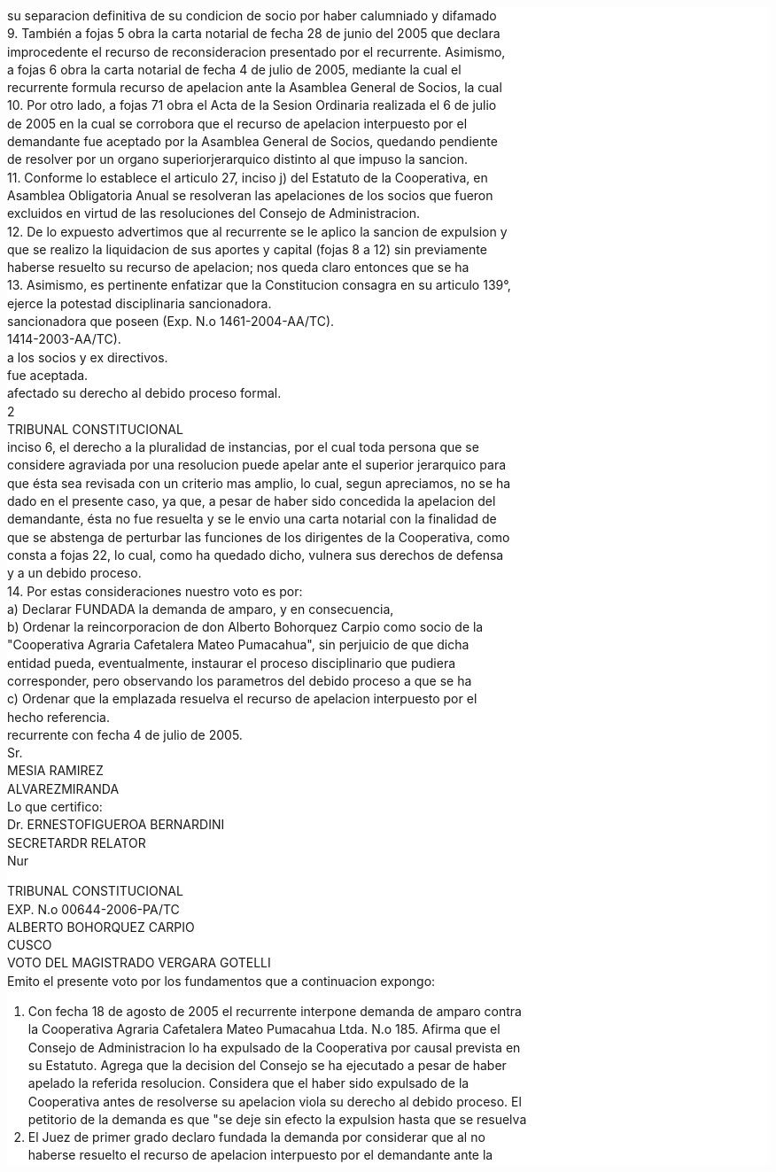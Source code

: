 su separacion definitiva de su condicion de socio por haber calumniado y difamado  
9. También a fojas 5 obra la carta notarial de fecha 28 de junio del 2005 que declara  
improcedente el recurso de reconsideracion presentado por el recurrente. Asimismo,  
a fojas 6 obra la carta notarial de fecha 4 de julio de 2005, mediante la cual el  
recurrente formula recurso de apelacion ante la Asamblea General de Socios, la cual  
10. Por otro lado, a fojas 71 obra el Acta de la Sesion Ordinaria realizada el 6 de julio  
de 2005 en la cual se corrobora que el recurso de apelacion interpuesto por el  
demandante fue aceptado por la Asamblea General de Socios, quedando pendiente  
de resolver por un organo superiorjerarquico distinto al que impuso la sancion.  
11. Conforme lo establece el articulo 27, inciso j) del Estatuto de la Cooperativa, en  
Asamblea Obligatoria Anual se resolveran las apelaciones de los socios que fueron  
excluidos en virtud de las resoluciones del Consejo de Administracion.  
12. De lo expuesto advertimos que al recurrente se le aplico la sancion de expulsion y  
que se realizo la liquidacion de sus aportes y capital (fojas 8 a 12) sin previamente  
haberse resuelto su recurso de apelacion; nos queda claro entonces que se ha  
13. Asimismo, es pertinente enfatizar que la Constitucion consagra en su articulo 139°,  
ejerce la potestad disciplinaria sancionadora.  
sancionadora que poseen (Exp. N.o 1461-2004-AA/TC).  
1414-2003-AA/TC).  
a los socios y ex directivos.  
fue aceptada.  
afectado su derecho al debido proceso formal.  
2  
TRIBUNAL CONSTITUCIONAL  
inciso 6, el derecho a la pluralidad de instancias, por el cual toda persona que se  
considere agraviada por una resolucion puede apelar ante el superior jerarquico para  
que ésta sea revisada con un criterio mas amplio, lo cual, segun apreciamos, no se ha  
dado en el presente caso, ya que, a pesar de haber sido concedida la apelacion del  
demandante, ésta no fue resuelta y se le envio una carta notarial con la finalidad de  
que se abstenga de perturbar las funciones de los dirigentes de la Cooperativa, como  
consta a fojas 22, lo cual, como ha quedado dicho, vulnera sus derechos de defensa  
y a un debido proceso.  
14. Por estas consideraciones nuestro voto es por:  
a) Declarar FUNDADA la demanda de amparo, y en consecuencia,  
b) Ordenar la reincorporacion de don Alberto Bohorquez Carpio como socio de la  
"Cooperativa Agraria Cafetalera Mateo Pumacahua", sin perjuicio de que dicha  
entidad pueda, eventualmente, instaurar el proceso disciplinario que pudiera  
corresponder, pero observando los parametros del debido proceso a que se ha  
c) Ordenar que la emplazada resuelva el recurso de apelacion interpuesto por el  
hecho referencia.  
recurrente con fecha 4 de julio de 2005.  
Sr.  
MESIA RAMIREZ  
ALVAREZMIRANDA  
Lo que certifico:  
Dr. ERNESTOFIGUEROA BERNARDINI  
SECRETARDR RELATOR  
Nur  
  
TRIBUNAL CONSTITUCIONAL  
EXP. N.o 00644-2006-PA/TC  
ALBERTO BOHORQUEZ CARPIO  
CUSCO  
VOTO DEL MAGISTRADO VERGARA GOTELLI  
Emito el presente voto por los fundamentos que a continuacion expongo:  
1. Con fecha 18 de agosto de 2005 el recurrente interpone demanda de amparo contra  
la Cooperativa Agraria Cafetalera Mateo Pumacahua Ltda. N.o 185. Afirma que el  
Consejo de Administracion lo ha expulsado de la Cooperativa por causal prevista en  
su Estatuto. Agrega que la decision del Consejo se ha ejecutado a pesar de haber  
apelado la referida resolucion. Considera que el haber sido expulsado de la  
Cooperativa antes de resolverse su apelacion viola su derecho al debido proceso. El  
petitorio de la demanda es que "se deje sin efecto la expulsion hasta que se resuelva  
2. El Juez de primer grado declaro fundada la demanda por considerar que al no  
haberse resuelto el recurso de apelacion interpuesto por el demandante ante la  